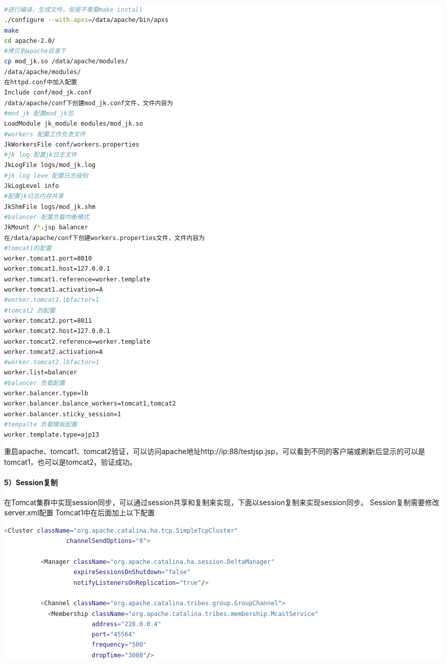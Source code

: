 ```bash
#进行编译，生成文件，但是不需要make install
./configure --with-apxs=/data/apache/bin/apxs
make
cd apache-2.0/
#拷贝到apache目录下
cp mod_jk.so /data/apache/modules/
/data/apache/modules/
在httpd.conf中加入配置
Include conf/mod_jk.conf
/data/apache/conf下创建mod_jk.conf文件，文件内容为
#mod_jk 配置mod_jk包  
LoadModule jk_module modules/mod_jk.so  
#workers 配置工作负责文件  
JkWorkersFile conf/workers.properties  
#jk log 配置jk日志文件  
JkLogFile logs/mod_jk.log  
#jk log leve 配置日志级别  
JkLogLevel info  
#配置jk日志内存共享  
JkShmFile logs/mod_jk.shm  
#balancer 配置负载均衡模式  
JkMount /*.jsp balancer  
在/data/apache/conf下创建workers.properties文件，文件内容为
#tomcat1的配置  
worker.tomcat1.port=8010
worker.tomcat1.host=127.0.0.1
worker.tomcat1.reference=worker.template  
worker.tomcat1.activation=A  
#worker.tomcat1.lbfactor=1  
#tomcat2 的配置  
worker.tomcat2.port=8011  
worker.tomcat2.host=127.0.0.1
worker.tomcat2.reference=worker.template  
worker.tomcat2.activation=A  
#worker.tomcat2.lbfactor=1  
worker.list=balancer  
#balancer 负载配置  
worker.balancer.type=lb  
worker.balancer.balance_workers=tomcat1,tomcat2  
worker.balancer.sticky_session=1  
#tempalte 负载模板配置  
worker.template.type=ajp13
```  
重启apache、tomcat1、tomcat2验证，可以访问apache地址http://ip:88/testjsp.jsp，可以看到不同的客户端或刷新后显示的可以是tomcat1，也可以是tomcat2，验证成功。
#### 5）Session复制
在Tomcat集群中实现session同步，可以通过session共享和复制来实现，下面以session复制来实现session同步。
Session复制需要修改server.xml配置
Tomcat1中在<Engine name="Catalina" defaultHost="localhost" jvmRoute="tomcat1">后面加上以下配置
```bash
<Cluster className="org.apache.catalina.ha.tcp.SimpleTcpCluster"    
                 channelSendOptions="8">    
          
          <Manager className="org.apache.catalina.ha.session.DeltaManager"    
                   expireSessionsOnShutdown="false"    
                   notifyListenersOnReplication="true"/>    
    
          <Channel className="org.apache.catalina.tribes.group.GroupChannel">    
            <Membership className="org.apache.catalina.tribes.membership.McastService"    
                        address="228.0.0.4"    
                        port="45564"    
                        frequency="500"    
                        dropTime="3000"/>    
```